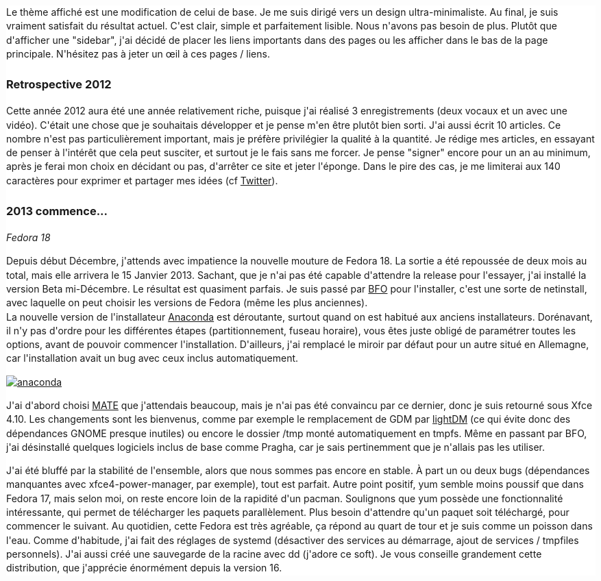 Le thème affiché est une modification de celui de base. Je me suis dirigé vers un design ultra-minimaliste. Au final, je suis vraiment satisfait du résultat actuel. C'est clair, simple et parfaitement lisible. Nous n'avons pas besoin de plus.
Plutôt que d'afficher une "sidebar", j'ai décidé de placer les liens importants dans des pages ou les afficher dans le bas de la page principale. N'hésitez pas à jeter un œil à ces pages / liens.

### Retrospective 2012 ###

Cette année 2012 aura été une année relativement riche, puisque j'ai réalisé 3 enregistrements (deux vocaux et un avec une vidéo). C'était une chose que je souhaitais développer et je pense m'en être plutôt bien sorti. J'ai aussi écrit 10 articles.
Ce nombre n'est pas particulièrement important, mais je préfère privilégier la qualité à la quantité. Je rédige mes articles, en essayant de penser à l'intérêt que cela peut susciter, et surtout je le fais sans me forcer.
Je pense "signer" encore pour un an au minimum, après je ferai mon choix en décidant ou pas, d'arrêter ce site et jeter l'éponge. Dans le pire des cas, je me limiterai aux 140 caractères pour exprimer et partager mes idées (cf [Twitter](https://twitter.com/tetedulinuxien)).

### 2013 commence... ###

*Fedora 18*

Depuis début Décembre, j'attends avec impatience la nouvelle mouture de Fedora 18. La sortie a été repoussée de deux mois au total, mais elle arrivera le 15 Janvier 2013. Sachant, que je n'ai pas été capable d'attendre la release pour l'essayer, j'ai
installé la version Beta mi-Décembre. Le résultat est quasiment parfais. Je suis passé par [BFO](http://boot.fedoraproject.org/) pour l'installer, c'est une sorte de netinstall, avec laquelle on peut choisir les versions de Fedora (même les plus anciennes).  
La nouvelle version de l'installateur [Anaconda](http://fedoraproject.org/wiki/Anaconda) est déroutante, surtout quand on est habitué aux anciens installateurs. Dorénavant, il n'y pas d'ordre pour les différentes étapes (partitionnement, fuseau horaire),
vous êtes juste obligé de paramétrer toutes les options, avant de pouvoir commencer l'installation. D'ailleurs, j'ai remplacé le miroir par défaut pour un autre situé en Allemagne, car l'installation avait un bug avec ceux inclus automatiquement.

[<img class="imgcenter" alt="anaconda" src="http://linuxien.legtux.org/uploads/images/2013/articles/fedora-18.png">](http://linuxien.legtux.org/uploads/images/2013/articles/fedora-18.png)

J'ai d'abord choisi [MATE](http://mate-desktop.org/) que j'attendais beaucoup, mais je n'ai pas été convaincu par ce dernier, donc je suis retourné sous Xfce 4.10. Les changements sont les bienvenus, comme par exemple le remplacement de GDM par [lightDM](https://launchpad.net/lightdm)
(ce qui évite donc des dépendances GNOME presque inutiles) ou encore le dossier /tmp monté automatiquement en tmpfs. Même en passant par BFO, j'ai désinstallé quelques logiciels inclus de base comme Pragha, car je sais pertinemment que je n'allais pas les utiliser.

J'ai été bluffé par la stabilité de l'ensemble, alors que nous sommes pas encore en stable. À part un ou deux bugs (dépendances manquantes avec xfce4-power-manager, par exemple), tout est parfait.
Autre point positif, yum semble moins poussif que dans Fedora 17, mais selon moi, on reste encore loin de la rapidité d'un pacman. Soulignons que yum possède une fonctionnalité intéressante, qui permet de télécharger les paquets parallèlement. Plus besoin
d'attendre qu'un paquet soit téléchargé, pour commencer le suivant.
Au quotidien, cette Fedora est très agréable, ça répond au quart de tour et je suis comme un poisson dans l'eau. Comme d'habitude, j'ai fait des réglages de systemd (désactiver des services au démarrage, ajout de services / tmpfiles personnels). J'ai aussi
créé une sauvegarde de la racine avec dd (j'adore ce soft). Je vous conseille grandement cette distribution, que j'apprécie énormément depuis la version 16.
